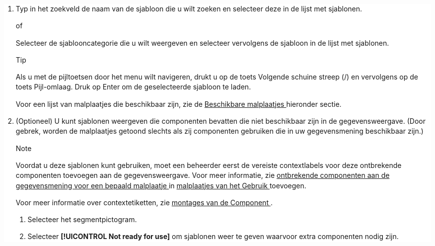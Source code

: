 1. Typ in het zoekveld de naam van de sjabloon die u wilt zoeken en selecteer deze in de lijst met sjablonen.

   of

   Selecteer de sjablooncategorie die u wilt weergeven en selecteer vervolgens de sjabloon in de lijst met sjablonen.

   >[!TIP]
   >
   >Als u met de pijltoetsen door het menu wilt navigeren, drukt u op de toets Volgende schuine streep (/) en vervolgens op de toets Pijl-omlaag. Druk op Enter om de geselecteerde sjabloon te laden.

   Voor een lijst van malplaatjes die beschikbaar zijn, zie de [ Beschikbare malplaatjes ](#available-templates) hieronder sectie.

1. (Optioneel) U kunt sjablonen weergeven die componenten bevatten die niet beschikbaar zijn in de gegevensweergave. (Door gebrek, worden de malplaatjes getoond slechts als zij componenten gebruiken die in uw gegevensmening beschikbaar zijn.)

   >[!NOTE]
   >
   >Voordat u deze sjablonen kunt gebruiken, moet een beheerder eerst de vereiste contextlabels voor deze ontbrekende componenten toevoegen aan de gegevensweergave. Voor meer informatie, zie [ ontbrekende componenten aan de gegevensmening voor een bepaald malplaatje ](/help/analysis-workspace/templates/create-templates.md#add-missing-components-to-the-data-view-for-a-given-template) in [ malplaatjes van het Gebruik ](/help/analysis-workspace/templates/create-templates.md) toevoegen.
   >
   >Voor meer informatie over contextetiketten, zie [ montages van de Component ](/help/data-views/component-settings/overview.md).

   1. Selecteer het segmentpictogram.

   1. Selecteer **[!UICONTROL Not ready for use]** om sjablonen weer te geven waarvoor extra componenten nodig zijn.
